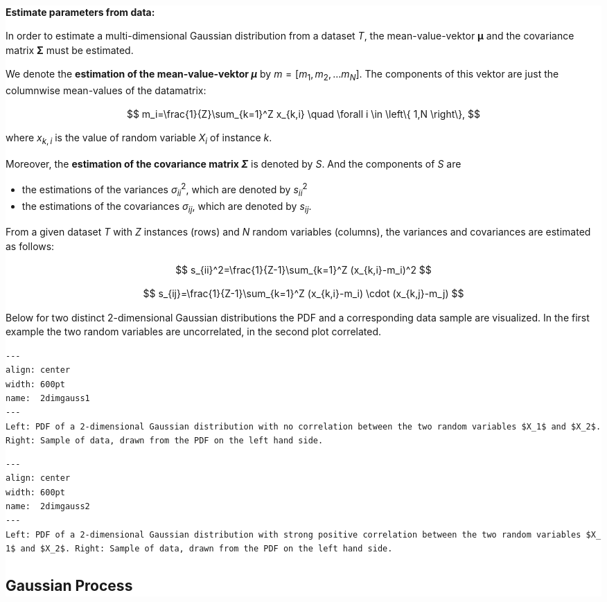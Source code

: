 **Estimate parameters from data:**

In order to estimate a multi-dimensional Gaussian distribution from a dataset $T$, the mean-value-vektor $\mathbf{\mu}$ and the covariance matrix $\mathbf{\Sigma}$ must be estimated. 

We denote the **estimation of the mean-value-vektor $\mu$** by $m=[m_1,m_2,\ldots m_N]$. The components of this vektor are just the columnwise mean-values of the datamatrix:

$$
m_i=\frac{1}{Z}\sum_{k=1}^Z x_{k,i} \quad \forall i \in \left\{ 1,N \right\}, 
$$

where $x_{k,i}$ is the value of random variable $X_i$ of instance $k$.

Moreover, the **estimation of the covariance matrix $\Sigma$** is denoted by $S$. And the components of $S$ are 

* the estimations of the variances $\sigma_{ii}^2$, which are denoted by $s_{ii}^2$
* the estimations of the covariances $\sigma_{ij}$, which are denoted by $s_{ij}$.

From a given dataset $T$ with $Z$ instances (rows) and $N$ random variables (columns), the variances and covariances are estimated as follows:

$$
s_{ii}^2=\frac{1}{Z-1}\sum_{k=1}^Z (x_{k,i}-m_i)^2
$$

$$
s_{ij}=\frac{1}{Z-1}\sum_{k=1}^Z (x_{k,i}-m_i) \cdot (x_{k,j}-m_j)
$$

Below for two distinct 2-dimensional Gaussian distributions the PDF and a corresponding data sample are visualized. In the first example the two random variables are uncorrelated, in the second plot correlated.


```{figure} https://maucher.home.hdm-stuttgart.de/Pics/2dimGaussSigma0.png
---
align: center
width: 600pt
name:  2dimgauss1
---
Left: PDF of a 2-dimensional Gaussian distribution with no correlation between the two random variables $X_1$ and $X_2$. Right: Sample of data, drawn from the PDF on the left hand side.  
```

```{figure} https://maucher.home.hdm-stuttgart.de/Pics/2dimGaussSigma1.png
---
align: center
width: 600pt
name:  2dimgauss2
---
Left: PDF of a 2-dimensional Gaussian distribution with strong positive correlation between the two random variables $X_1$ and $X_2$. Right: Sample of data, drawn from the PDF on the left hand side.  
```

## Gaussian Process


[^fn1]: In scipy all optimisation algorithms are implemented sucht that they find minimas. Maximisation of equation {eq}`loglike` is the same as minimisation of the negative of this function. I.e. one minimzes $-L$.
